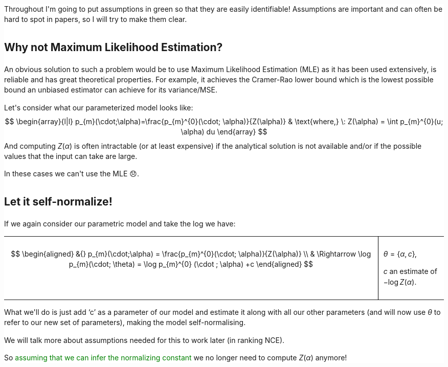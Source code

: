 Throughout I'm going to put assumptions in green so that they are easily identifiable! Assumptions are important and can often be hard to spot in papers, so I will try to make them clear.

## Why not Maximum Likelihood Estimation?

An obvious solution to such a problem would be to use Maximum Likelihood Estimation (MLE) as it has been used extensively, is reliable and has great theoretical properties. For example, it achieves the Cramer-Rao lower bound which is the lowest possible bound an unbiased estimator can achieve for its variance/MSE.

Let's consider what our parameterized model looks like:
$$
\begin{array}{l|l}
p_{m}(\cdot;\alpha)=\frac{p_{m}^{0}(\cdot; \alpha)}{Z(\alpha)} & \text{where,} \: Z(\alpha) = \int p_{m}^{0}(u; \alpha) du
\end{array}
$$
And computing $Z(\alpha)$ is often intractable (or at least expensive) if the analytical solution is not available and/or if the possible values that the input can take are large.

In these cases we can't use the MLE 😞.

## Let it self-normalize!
If we again consider our parametric model and take the log we have:
<table>
<tr>
<td style="border-right: 1px solid black; padding: 10px;">

$$
\begin{aligned}
&{} p_{m}(\cdot;\alpha) = \frac{p_{m}^{0}(\cdot; \alpha)}{Z(\alpha)} \\
& \Rightarrow \log p_{m}(\cdot; \theta) = \log p_{m}^{0} (\cdot ; \alpha) +c
\end{aligned}
$$

</td>
<td style="padding: 10px;">

$\theta = \{\alpha, c \}$,

$c$ an estimate of $-\log Z(\alpha)$.

</td>
</tr>
</table>

What we'll do is just add ‘c’ as a parameter of our model and estimate it along with all our other parameters (and will now use $\theta$ to refer to our new set of parameters), making the model self-normalising. 

We will talk more about assumptions needed for this to work later (in ranking NCE).

So <span style="color:green;"> assuming that we can infer the normalizing constant</span> we no longer need to compute $Z(\alpha)$ anymore!
